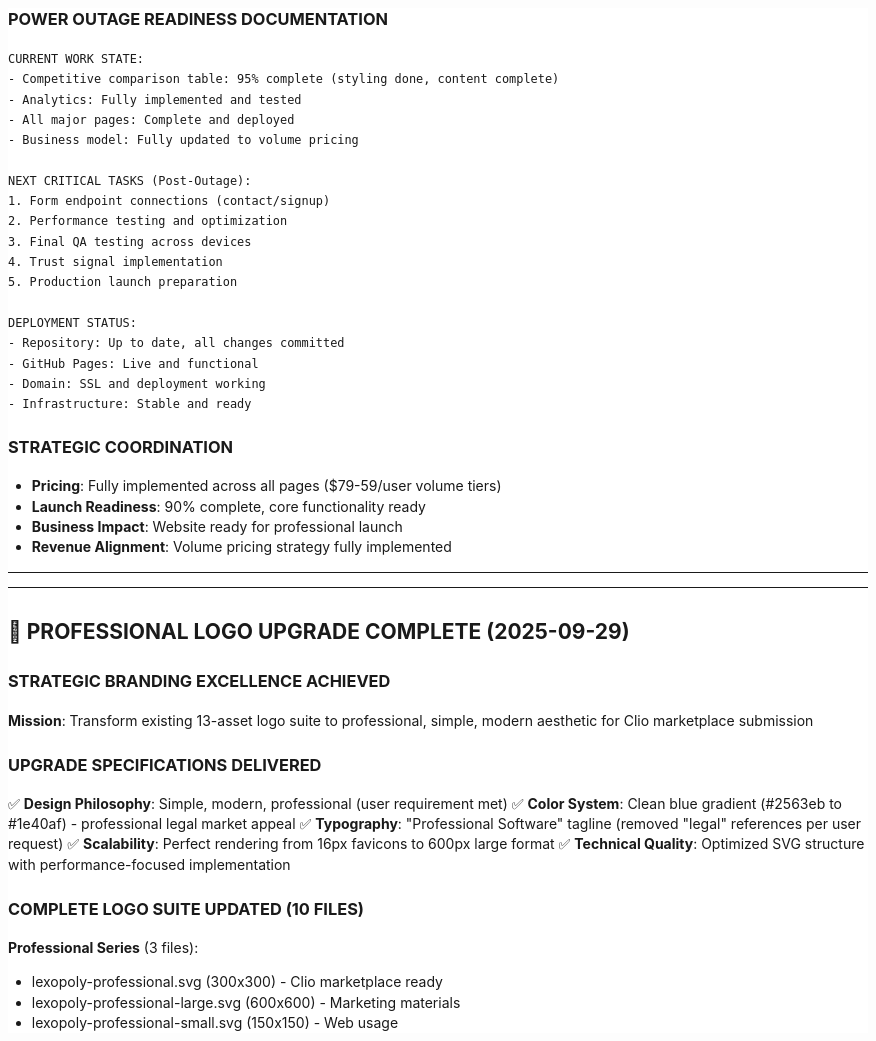 ### **POWER OUTAGE READINESS DOCUMENTATION**
```
CURRENT WORK STATE:
- Competitive comparison table: 95% complete (styling done, content complete)
- Analytics: Fully implemented and tested
- All major pages: Complete and deployed
- Business model: Fully updated to volume pricing

NEXT CRITICAL TASKS (Post-Outage):
1. Form endpoint connections (contact/signup)
2. Performance testing and optimization
3. Final QA testing across devices
4. Trust signal implementation
5. Production launch preparation

DEPLOYMENT STATUS:
- Repository: Up to date, all changes committed
- GitHub Pages: Live and functional
- Domain: SSL and deployment working
- Infrastructure: Stable and ready
```

### **STRATEGIC COORDINATION**
- **Pricing**: Fully implemented across all pages ($79-59/user volume tiers)
- **Launch Readiness**: 90% complete, core functionality ready
- **Business Impact**: Website ready for professional launch
- **Revenue Alignment**: Volume pricing strategy fully implemented

---

---

## 🎨 PROFESSIONAL LOGO UPGRADE COMPLETE (2025-09-29)

### **STRATEGIC BRANDING EXCELLENCE ACHIEVED**
**Mission**: Transform existing 13-asset logo suite to professional, simple, modern aesthetic for Clio marketplace submission

### **UPGRADE SPECIFICATIONS DELIVERED**
✅ **Design Philosophy**: Simple, modern, professional (user requirement met)
✅ **Color System**: Clean blue gradient (#2563eb to #1e40af) - professional legal market appeal
✅ **Typography**: "Professional Software" tagline (removed "legal" references per user request)
✅ **Scalability**: Perfect rendering from 16px favicons to 600px large format
✅ **Technical Quality**: Optimized SVG structure with performance-focused implementation

### **COMPLETE LOGO SUITE UPDATED (10 FILES)**
**Professional Series** (3 files):
- lexopoly-professional.svg (300x300) - Clio marketplace ready
- lexopoly-professional-large.svg (600x600) - Marketing materials
- lexopoly-professional-small.svg (150x150) - Web usage
